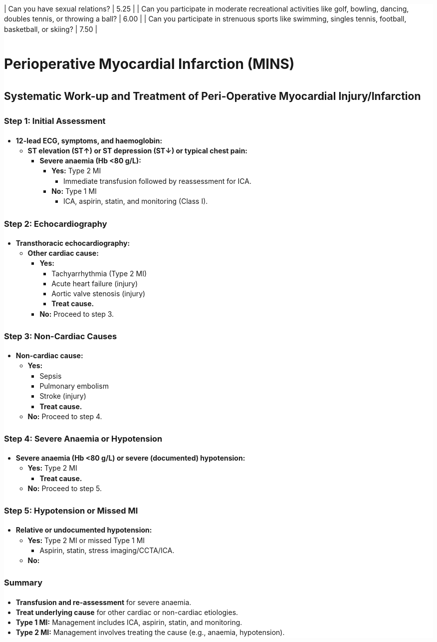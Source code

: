 | Can you have sexual relations?                                                                                           | 5.25   |
| Can you participate in moderate recreational activities like golf, bowling, dancing, doubles tennis, or throwing a ball? | 6.00   |
| Can you participate in strenuous sports like swimming, singles tennis, football, basketball, or skiing?                  | 7.50   |

# Perioperative Myocardial Infarction (MINS)

## Systematic Work-up and Treatment of Peri-Operative Myocardial Injury/Infarction

### Step 1: Initial Assessment
- **12-lead ECG, symptoms, and haemoglobin:**
  - **ST elevation (ST↑) or ST depression (ST↓) or typical chest pain:**
	- **Severe anaemia (Hb <80 g/L):**
	  - **Yes:** Type 2 MI
		- Immediate transfusion followed by reassessment for ICA.
	  - **No:** Type 1 MI
		- ICA, aspirin, statin, and monitoring (Class I).

### Step 2: Echocardiography
- **Transthoracic echocardiography:**
  - **Other cardiac cause:**
	- **Yes:**
	  - Tachyarrhythmia (Type 2 MI)
	  - Acute heart failure (injury)
	  - Aortic valve stenosis (injury)
	  - **Treat cause.**
	- **No:** Proceed to step 3.

### Step 3: Non-Cardiac Causes
- **Non-cardiac cause:**
  - **Yes:**
	- Sepsis
	- Pulmonary embolism
	- Stroke (injury)
	- **Treat cause.**
  - **No:** Proceed to step 4.

### Step 4: Severe Anaemia or Hypotension
- **Severe anaemia (Hb <80 g/L) or severe (documented) hypotension:**
  - **Yes:** Type 2 MI
	- **Treat cause.**
  - **No:** Proceed to step 5.

### Step 5: Hypotension or Missed MI
- **Relative or undocumented hypotension:**
  - **Yes:** Type 2 MI or missed Type 1 MI
	- Aspirin, statin, stress imaging/CCTA/ICA.
  - **No:**
### Summary
- **Transfusion and re-assessment** for severe anaemia.
- **Treat underlying cause** for other cardiac or non-cardiac etiologies.
- **Type 1 MI:** Management includes ICA, aspirin, statin, and monitoring.
- **Type 2 MI:** Management involves treating the cause (e.g., anaemia, hypotension).
